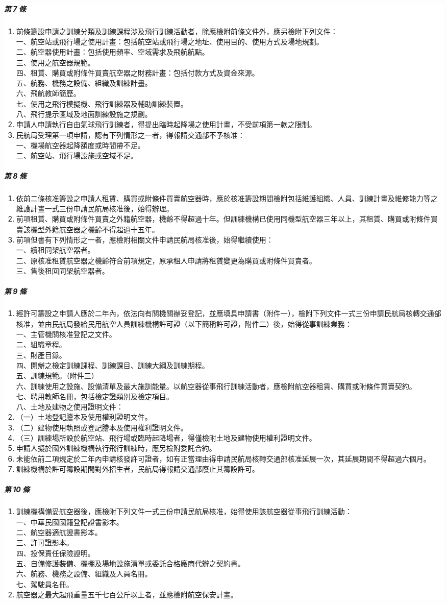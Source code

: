 
##### 第 7 條
1. 前條籌設申請之訓練分類及訓練課程涉及飛行訓練活動者，除應檢附前條文件外，應另檢附下列文件：  
一、航空站或飛行場之使用計畫：包括航空站或飛行場之地址、使用目的、使用方式及場地規劃。  
二、航空器使用計畫：包括使用頻率、空域需求及飛航航點。  
三、使用之航空器規範。  
四、租賃、購買或附條件買賣航空器之財務計畫：包括付款方式及資金來源。  
五、航務、機務之設備、組織及訓練計畫。  
六、飛航教師簡歷。  
七、使用之飛行模擬機、飛行訓練器及輔助訓練裝置。  
八、飛行提示區域及地面訓練設施之規劃。
1. 申請人申請執行自由氣球飛行訓練者，得提出臨時起降場之使用計畫，不受前項第一款之限制。
1. 民航局受理第一項申請，認有下列情形之一者，得報請交通部不予核准：  
一、機場航空器起降額度或時間帶不足。  
二、航空站、飛行場設施或空域不足。

##### 第 8 條
1. 依前二條核准籌設之申請人租賃、購買或附條件買賣航空器時，應於核准籌設期間檢附包括維護組織、人員、訓練計畫及維修能力等之維護計畫一式三份申請民航局核准後，始得辦理。
1. 前項租賃、購買或附條件買賣之外籍航空器，機齡不得超過十年。但訓練機構已使用同機型航空器三年以上，其租賃、購買或附條件買賣該機型外籍航空器之機齡不得超過十五年。
1. 前項但書有下列情形之一者，應檢附相關文件申請民航局核准後，始得繼續使用：  
一、續租同架航空器者。  
二、原核准租賃航空器之機齡符合前項規定，原承租人申請將租賃變更為購買或附條件買賣者。  
三、售後租回同架航空器者。

##### 第 9 條
1. 經許可籌設之申請人應於二年內，依法向有關機關辦妥登記，並應填具申請書（附件一），檢附下列文件一式三份申請民航局核轉交通部核准，並由民航局發給民用航空人員訓練機構許可證（以下簡稱許可證，附件二）後，始得從事訓練業務：  
一、主管機關核准登記之文件。  
二、組織章程。  
三、財產目錄。  
四、開辦之檢定訓練課程、訓練課目、訓練大綱及訓練期程。  
五、訓練規範。（附件三）  
六、訓練使用之設施、設備清單及最大施訓能量。以航空器從事飛行訓練活動者，應檢附航空器租賃、購買或附條件買賣契約。  
七、聘用教師名冊，包括檢定證類別及檢定項目。  
八、土地及建物之使用證明文件：
1. （一）土地登記謄本及使用權利證明文件。
1. （二）建物使用執照或登記謄本及使用權利證明文件。
1. （三）訓練場所設於航空站、飛行場或臨時起降場者，得僅檢附土地及建物使用權利證明文件。
1. 申請人擬於國外訓練機構執行飛行訓練時，應另檢附委託合約。
1. 未能依前二項規定於二年內申請核發許可證者，如有正當理由得申請民航局核轉交通部核准延展一次，其延展期間不得超過六個月。
1. 訓練機構於許可籌設期間對外招生者，民航局得報請交通部廢止其籌設許可。

##### 第 10 條
1. 訓練機構備妥航空器後，應檢附下列文件一式三份申請民航局核准，始得使用該航空器從事飛行訓練活動：  
一、中華民國國籍登記證書影本。  
二、航空器適航證書影本。  
三、許可證影本。  
四、投保責任保險證明。  
五、自備修護裝備、機棚及場地設施清單或委託合格廠商代辦之契約書。  
六、航務、機務之設備、組織及人員名冊。  
七、駕駛員名冊。
1. 航空器之最大起飛重量五千七百公斤以上者，並應檢附航空保安計畫。
